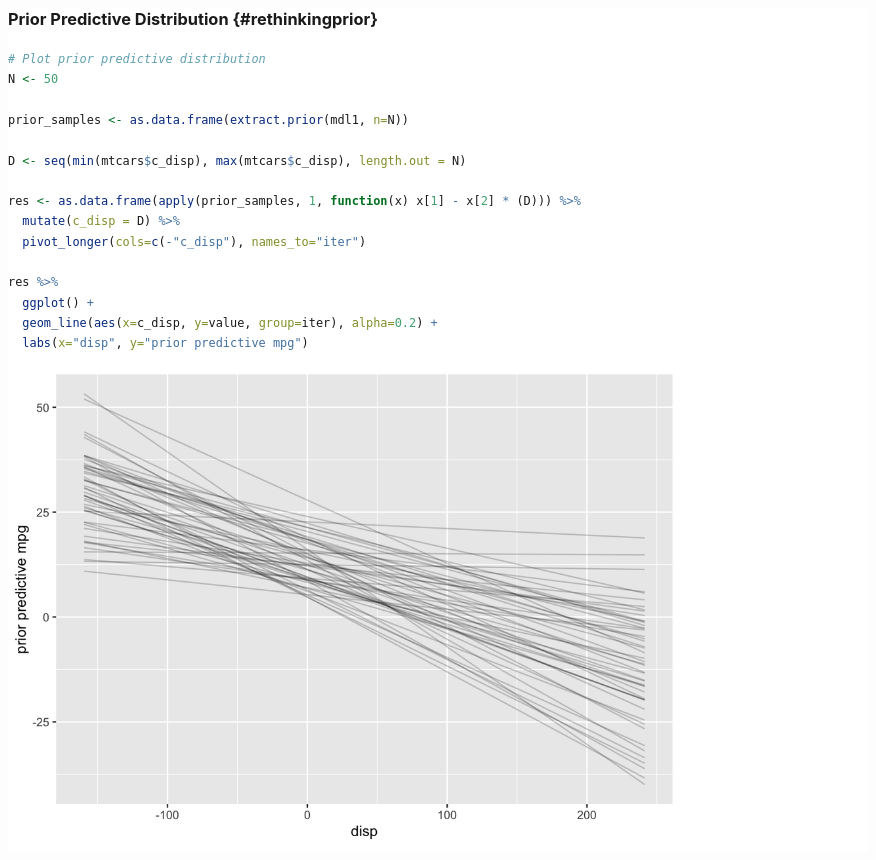 ### Prior Predictive Distribution {#rethinkingprior}


```r
# Plot prior predictive distribution
N <- 50

prior_samples <- as.data.frame(extract.prior(mdl1, n=N))

D <- seq(min(mtcars$c_disp), max(mtcars$c_disp), length.out = N)

res <- as.data.frame(apply(prior_samples, 1, function(x) x[1] - x[2] * (D))) %>%
  mutate(c_disp = D) %>%
  pivot_longer(cols=c(-"c_disp"), names_to="iter") 

res %>%
  ggplot() +
  geom_line(aes(x=c_disp, y=value, group=iter), alpha=0.2) +
  labs(x="disp", y="prior predictive mpg")
```

<img src="03_rethinking_files/figure-html/mdl1_prior-1.png" width="672" />
